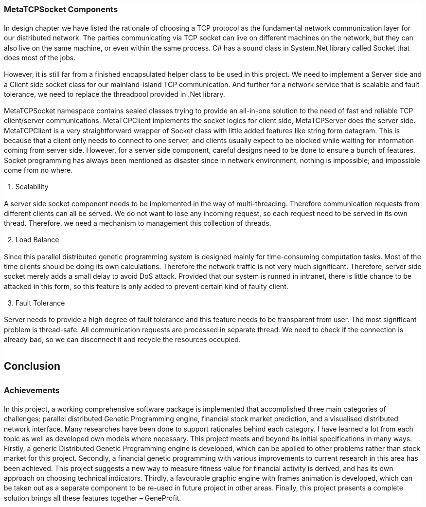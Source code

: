 ### MetaTCPSocket Components

In design chapter we have listed the rationale of choosing a TCP protocol as the fundamental network communication layer for our distributed network. The parties communicating via TCP socket can live on different machines on the network, but they can also live on the same machine, or even within the same process. C# has a sound class in System.Net library called Socket that does most of the jobs. 

However, it is still far from a finished encapsulated helper class to be used in this project. We need to implement a Server side and a Client side socket class for our mainland-island TCP communication. And further for a network service that is scalable and fault tolerance, we need to replace the threadpool provided in .Net library.

MetaTCPSocket namespace contains sealed classes trying to provide an all-in-one solution to the need of fast and reliable TCP client/server communications. MetaTCPClient implements the socket logics for client side, MetaTCPServer does the server side. MetaTCPClient is a very straightforward wrapper of Socket class with little added features like string form datagram. This is because that a client only needs to connect to one server, and clients usually expect to be blocked while waiting for information coming from server side. However, for a server side component, careful designs need to be done to ensure a bunch of features. Socket programming has always been mentioned as disaster since in network environment, nothing is impossible; and impossible come from no where.

1. Scalability

A server side socket component needs to be implemented in the way of multi-threading. Therefore communication requests from different clients can all be served. We do not want to lose any incoming request, so each request need to be served in its own thread. Therefore, we need a mechanism to management this collection of threads. 

2. Load Balance

Since this parallel distributed genetic programming system is designed mainly for time-consuming computation tasks. Most of the time clients should be doing its own calculations. Therefore the network traffic is not very much significant. Therefore, server side socket merely adds a small delay to avoid DoS attack. Provided that our system is runned in intranet, there is little chance to be attacked in this form, so this feature is only added to prevent certain kind of faulty client. 

3. Fault Tolerance

Server needs to provide a high degree of fault tolerance and this feature needs to be transparent from user. The most significant problem is thread-safe. All communication requests are processed in separate thread. We need to check if the connection is already bad, so we can disconnect it and recycle the resources occupied.


## Conclusion


### Achievements

In this project, a working comprehensive software package is implemented that accomplished three main categories of challenges: parallel distributed Genetic Programming engine, financial stock market prediction, and a visualised distributed network interface. Many researches have been done to support rationales behind each category. I have learned a lot from each topic as well as developed own models where necessary. This project meets and beyond its initial specifications in many ways. Firstly, a generic Distributed Genetic Programming engine is developed, which can be applied to other problems rather than stock market for this project. Secondly, a financial genetic programming with various improvements to current research in this area has been achieved. This project suggests a new way to measure fitness value for financial activity is derived, and has its own approach on choosing technical indicators. Thirdly, a favourable graphic engine with frames animation is developed, which can be taken out as a separate component to be re-used in future project in other areas. Finally, this project presents a complete solution brings all these features together – GeneProfit.
